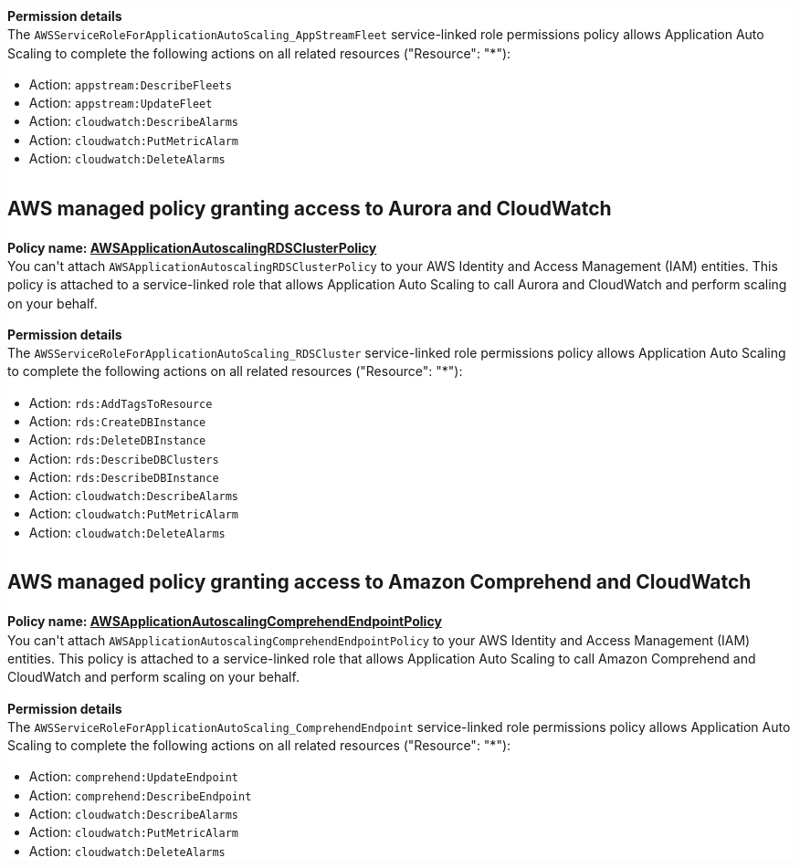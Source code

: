 **Permission details**  
The `AWSServiceRoleForApplicationAutoScaling_AppStreamFleet` service\-linked role permissions policy allows Application Auto Scaling to complete the following actions on all related resources \("Resource": "\*"\):
+ Action: `appstream:DescribeFleets`
+ Action: `appstream:UpdateFleet`
+ Action: `cloudwatch:DescribeAlarms`
+ Action: `cloudwatch:PutMetricAlarm`
+ Action: `cloudwatch:DeleteAlarms`

## AWS managed policy granting access to Aurora and CloudWatch<a name="aurora-policy"></a>

**Policy name: [AWSApplicationAutoscalingRDSClusterPolicy](https://console.aws.amazon.com/iam/home#policies/arn:aws:iam::aws:policy/aws-service-role/AWSApplicationAutoscalingRDSClusterPolicy)**  
You can't attach `AWSApplicationAutoscalingRDSClusterPolicy` to your AWS Identity and Access Management \(IAM\) entities\. This policy is attached to a service\-linked role that allows Application Auto Scaling to call Aurora and CloudWatch and perform scaling on your behalf\.

**Permission details**  
The `AWSServiceRoleForApplicationAutoScaling_RDSCluster` service\-linked role permissions policy allows Application Auto Scaling to complete the following actions on all related resources \("Resource": "\*"\):
+ Action: `rds:AddTagsToResource`
+ Action: `rds:CreateDBInstance`
+ Action: `rds:DeleteDBInstance`
+ Action: `rds:DescribeDBClusters`
+ Action: `rds:DescribeDBInstance`
+ Action: `cloudwatch:DescribeAlarms`
+ Action: `cloudwatch:PutMetricAlarm`
+ Action: `cloudwatch:DeleteAlarms`

## AWS managed policy granting access to Amazon Comprehend and CloudWatch<a name="comprehend-policy"></a>

**Policy name: [AWSApplicationAutoscalingComprehendEndpointPolicy](https://console.aws.amazon.com/iam/home#policies/arn:aws:iam::aws:policy/aws-service-role/AWSApplicationAutoscalingComprehendEndpointPolicy)**  
You can't attach `AWSApplicationAutoscalingComprehendEndpointPolicy` to your AWS Identity and Access Management \(IAM\) entities\. This policy is attached to a service\-linked role that allows Application Auto Scaling to call Amazon Comprehend and CloudWatch and perform scaling on your behalf\.

**Permission details**  
The `AWSServiceRoleForApplicationAutoScaling_ComprehendEndpoint` service\-linked role permissions policy allows Application Auto Scaling to complete the following actions on all related resources \("Resource": "\*"\):
+ Action: `comprehend:UpdateEndpoint`
+ Action: `comprehend:DescribeEndpoint`
+ Action: `cloudwatch:DescribeAlarms`
+ Action: `cloudwatch:PutMetricAlarm`
+ Action: `cloudwatch:DeleteAlarms`
